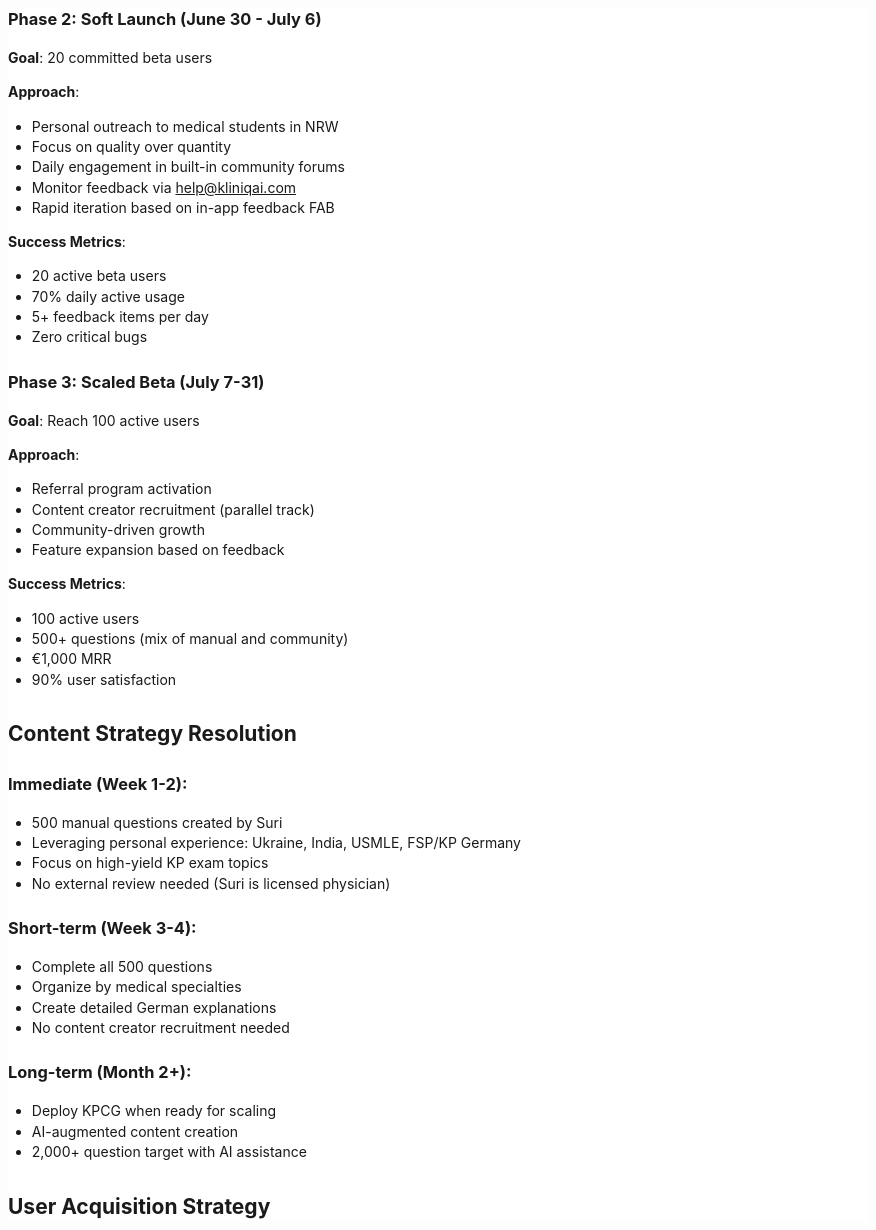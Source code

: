 ### Phase 2: Soft Launch (June 30 - July 6)
**Goal**: 20 committed beta users

**Approach**:
- Personal outreach to medical students in NRW
- Focus on quality over quantity
- Daily engagement in built-in community forums
- Monitor feedback via help@kliniqai.com
- Rapid iteration based on in-app feedback FAB

**Success Metrics**:
- 20 active beta users
- 70% daily active usage
- 5+ feedback items per day
- Zero critical bugs

### Phase 3: Scaled Beta (July 7-31)
**Goal**: Reach 100 active users

**Approach**:
- Referral program activation
- Content creator recruitment (parallel track)
- Community-driven growth
- Feature expansion based on feedback

**Success Metrics**:
- 100 active users
- 500+ questions (mix of manual and community)
- €1,000 MRR
- 90% user satisfaction

## Content Strategy Resolution

### Immediate (Week 1-2):
- 500 manual questions created by Suri
- Leveraging personal experience: Ukraine, India, USMLE, FSP/KP Germany
- Focus on high-yield KP exam topics
- No external review needed (Suri is licensed physician)

### Short-term (Week 3-4):
- Complete all 500 questions
- Organize by medical specialties
- Create detailed German explanations
- No content creator recruitment needed

### Long-term (Month 2+):
- Deploy KPCG when ready for scaling
- AI-augmented content creation
- 2,000+ question target with AI assistance

## User Acquisition Strategy
